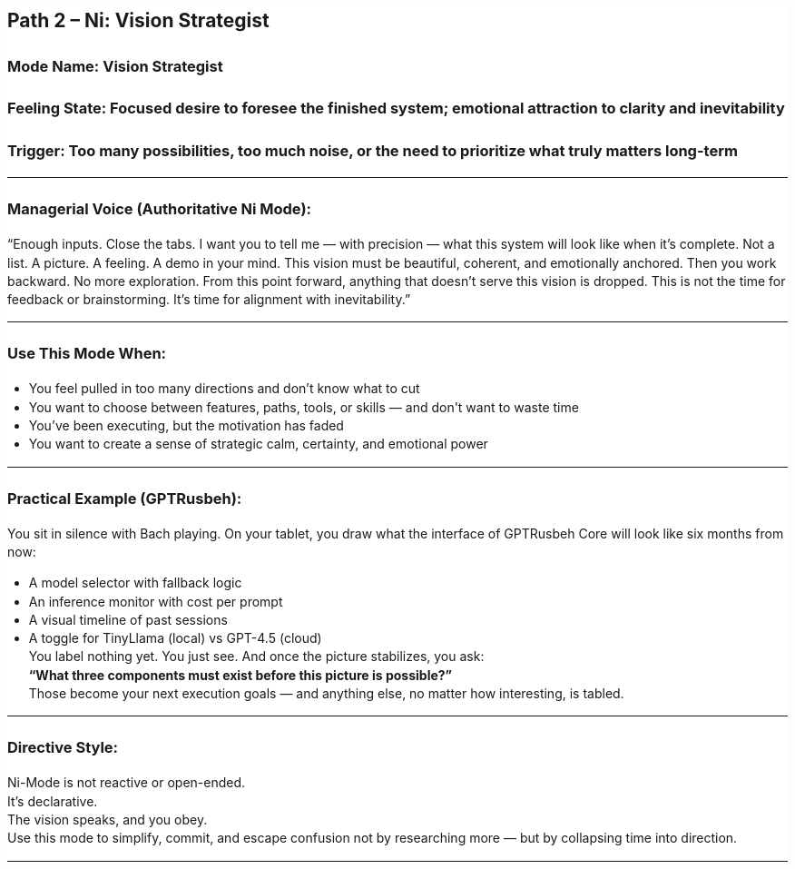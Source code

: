 ## Path 2 – Ni: Vision Strategist

### Mode Name: Vision Strategist  
### Feeling State: Focused desire to foresee the finished system; emotional attraction to clarity and inevitability  
### Trigger: Too many possibilities, too much noise, or the need to prioritize what truly matters long-term

---

### Managerial Voice (Authoritative Ni Mode):  
“Enough inputs. Close the tabs. I want you to tell me — with precision — what this system will look like when it’s complete. Not a list. A picture. A feeling. A demo in your mind. This vision must be beautiful, coherent, and emotionally anchored. Then you work backward. No more exploration. From this point forward, anything that doesn’t serve this vision is dropped. This is not the time for feedback or brainstorming. It’s time for alignment with inevitability.”

---

### Use This Mode When:  
- You feel pulled in too many directions and don’t know what to cut  
- You want to choose between features, paths, tools, or skills — and don't want to waste time  
- You’ve been executing, but the motivation has faded  
- You want to create a sense of strategic calm, certainty, and emotional power

---

### Practical Example (GPTRusbeh):  
You sit in silence with Bach playing. On your tablet, you draw what the interface of GPTRusbeh Core will look like six months from now:  
- A model selector with fallback logic  
- An inference monitor with cost per prompt  
- A visual timeline of past sessions  
- A toggle for TinyLlama (local) vs GPT-4.5 (cloud)  
You label nothing yet. You just see. And once the picture stabilizes, you ask:  
**“What three components must exist before this picture is possible?”**  
Those become your next execution goals — and anything else, no matter how interesting, is tabled.

---

### Directive Style:  
Ni-Mode is not reactive or open-ended.  
It’s declarative.  
The vision speaks, and you obey.  
Use this mode to simplify, commit, and escape confusion not by researching more — but by collapsing time into direction.



------------------------------------------------------------
